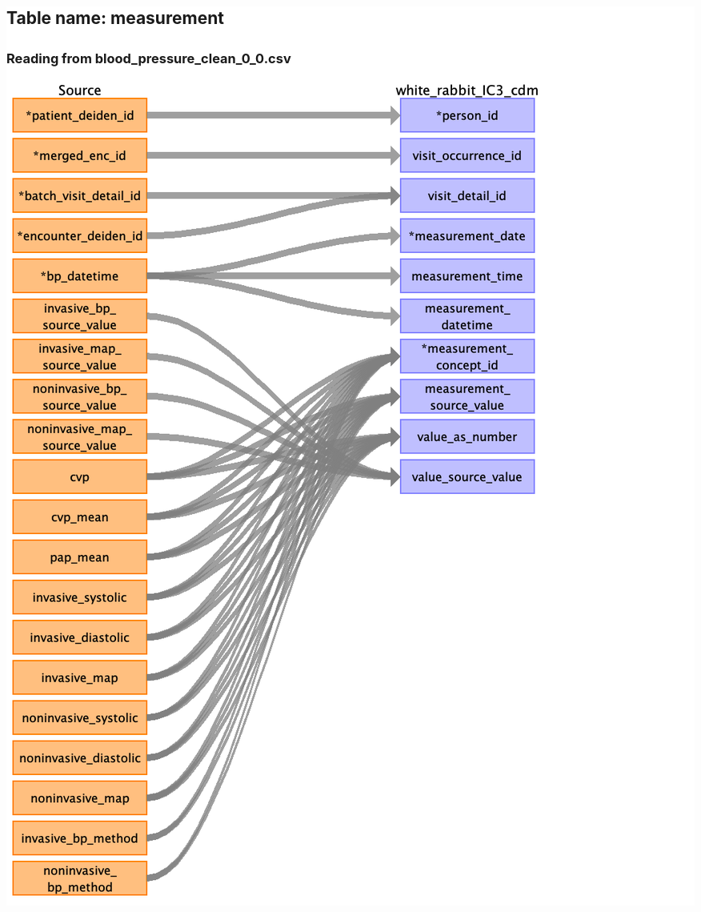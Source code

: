 ## Table name: measurement

### Reading from blood_pressure_clean_0_0.csv

![](../md_files/image22.png)

